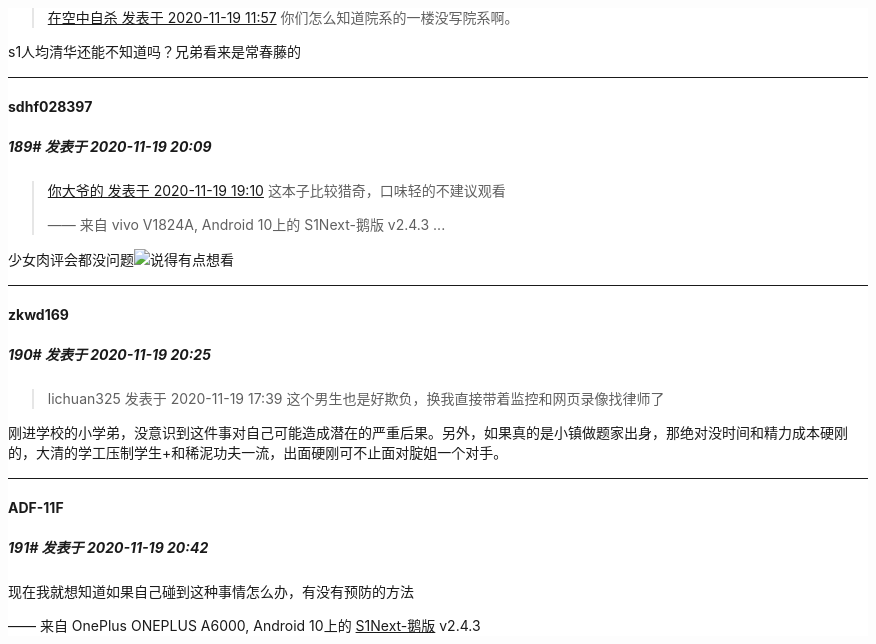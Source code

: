 

<blockquote><a href="httphttps://bbs.saraba1st.com/2b/forum.php?mod=redirect&amp;goto=findpost&amp;pid=49445364&amp;ptid=1973095" target="_blank">在空中自杀 发表于 2020-11-19 11:57</a>
你们怎么知道院系的一楼没写院系啊。</blockquote>
s1人均清华还能不知道吗？兄弟看来是常春藤的







*****

####  sdhf028397  
##### 189#       发表于 2020-11-19 20:09



<blockquote><a href="httphttps://bbs.saraba1st.com/2b/forum.php?mod=redirect&amp;goto=findpost&amp;pid=49450543&amp;ptid=1973095" target="_blank">你大爷的 发表于 2020-11-19 19:10</a>
这本子比较猎奇，口味轻的不建议观看

—— 来自 vivo V1824A, Android 10上的 S1Next-鹅版 v2.4.3 ...</blockquote>
少女肉评会都没问题<img src="https://static.saraba1st.com/image/smiley/face2017/065.png" referrerpolicy="no-referrer">说得有点想看







*****

####  zkwd169  
##### 190#       发表于 2020-11-19 20:25



<blockquote>lichuan325 发表于 2020-11-19 17:39
这个男生也是好欺负，换我直接带着监控和网页录像找律师了</blockquote>
刚进学校的小学弟，没意识到这件事对自己可能造成潜在的严重后果。另外，如果真的是小镇做题家出身，那绝对没时间和精力成本硬刚的，大清的学工压制学生+和稀泥功夫一流，出面硬刚可不止面对腚姐一个对手。







*****

####  ADF-11F  
##### 191#       发表于 2020-11-19 20:42




现在我就想知道如果自己碰到这种事情怎么办，有没有预防的方法

—— 来自 OnePlus ONEPLUS A6000, Android 10上的 [S1Next-鹅版](https://github.com/ykrank/S1-Next/releases) v2.4.3




